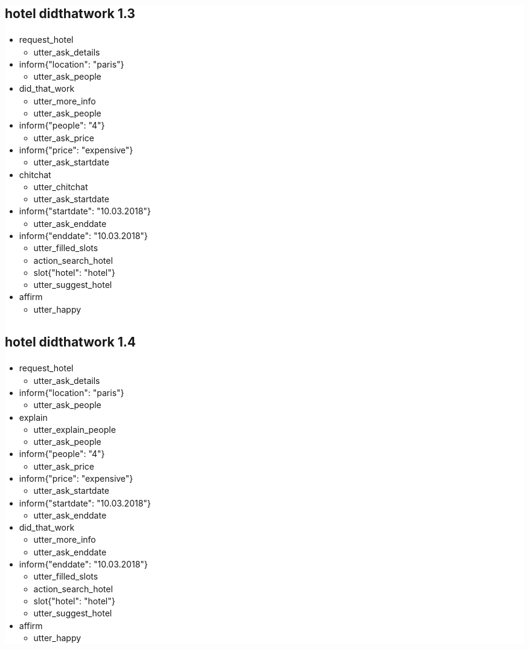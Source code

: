 ## hotel didthatwork 1.3
* request_hotel
    - utter_ask_details
* inform{"location": "paris"}
    - utter_ask_people
* did_that_work
    - utter_more_info
    - utter_ask_people
* inform{"people": "4"}
    - utter_ask_price
* inform{"price": "expensive"}
    - utter_ask_startdate
* chitchat
    - utter_chitchat
    - utter_ask_startdate
* inform{"startdate": "10.03.2018"}
    - utter_ask_enddate
* inform{"enddate": "10.03.2018"}
    - utter_filled_slots
    - action_search_hotel
    - slot{"hotel": "hotel"}
    - utter_suggest_hotel
* affirm
    - utter_happy

## hotel didthatwork 1.4
* request_hotel
    - utter_ask_details
* inform{"location": "paris"}
    - utter_ask_people
* explain
    - utter_explain_people
    - utter_ask_people
* inform{"people": "4"}
    - utter_ask_price
* inform{"price": "expensive"}
    - utter_ask_startdate
* inform{"startdate": "10.03.2018"}
    - utter_ask_enddate
* did_that_work
    - utter_more_info
    - utter_ask_enddate
* inform{"enddate": "10.03.2018"}
    - utter_filled_slots
    - action_search_hotel
    - slot{"hotel": "hotel"}
    - utter_suggest_hotel
* affirm
    - utter_happy
